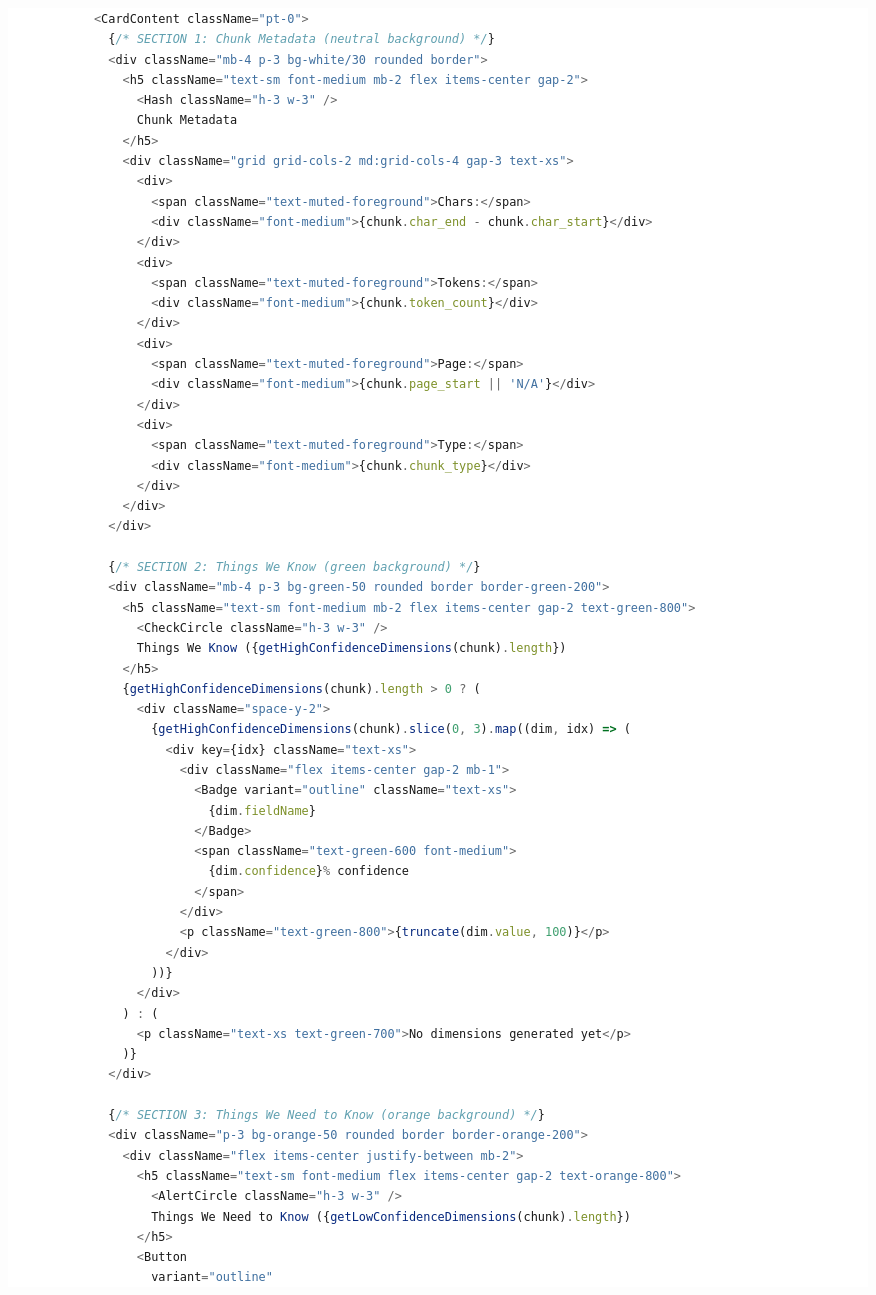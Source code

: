 ```typescript
            <CardContent className="pt-0">
              {/* SECTION 1: Chunk Metadata (neutral background) */}
              <div className="mb-4 p-3 bg-white/30 rounded border">
                <h5 className="text-sm font-medium mb-2 flex items-center gap-2">
                  <Hash className="h-3 w-3" />
                  Chunk Metadata
                </h5>
                <div className="grid grid-cols-2 md:grid-cols-4 gap-3 text-xs">
                  <div>
                    <span className="text-muted-foreground">Chars:</span>
                    <div className="font-medium">{chunk.char_end - chunk.char_start}</div>
                  </div>
                  <div>
                    <span className="text-muted-foreground">Tokens:</span>
                    <div className="font-medium">{chunk.token_count}</div>
                  </div>
                  <div>
                    <span className="text-muted-foreground">Page:</span>
                    <div className="font-medium">{chunk.page_start || 'N/A'}</div>
                  </div>
                  <div>
                    <span className="text-muted-foreground">Type:</span>
                    <div className="font-medium">{chunk.chunk_type}</div>
                  </div>
                </div>
              </div>

              {/* SECTION 2: Things We Know (green background) */}
              <div className="mb-4 p-3 bg-green-50 rounded border border-green-200">
                <h5 className="text-sm font-medium mb-2 flex items-center gap-2 text-green-800">
                  <CheckCircle className="h-3 w-3" />
                  Things We Know ({getHighConfidenceDimensions(chunk).length})
                </h5>
                {getHighConfidenceDimensions(chunk).length > 0 ? (
                  <div className="space-y-2">
                    {getHighConfidenceDimensions(chunk).slice(0, 3).map((dim, idx) => (
                      <div key={idx} className="text-xs">
                        <div className="flex items-center gap-2 mb-1">
                          <Badge variant="outline" className="text-xs">
                            {dim.fieldName}
                          </Badge>
                          <span className="text-green-600 font-medium">
                            {dim.confidence}% confidence
                          </span>
                        </div>
                        <p className="text-green-800">{truncate(dim.value, 100)}</p>
                      </div>
                    ))}
                  </div>
                ) : (
                  <p className="text-xs text-green-700">No dimensions generated yet</p>
                )}
              </div>

              {/* SECTION 3: Things We Need to Know (orange background) */}
              <div className="p-3 bg-orange-50 rounded border border-orange-200">
                <div className="flex items-center justify-between mb-2">
                  <h5 className="text-sm font-medium flex items-center gap-2 text-orange-800">
                    <AlertCircle className="h-3 w-3" />
                    Things We Need to Know ({getLowConfidenceDimensions(chunk).length})
                  </h5>
                  <Button 
                    variant="outline" 
```